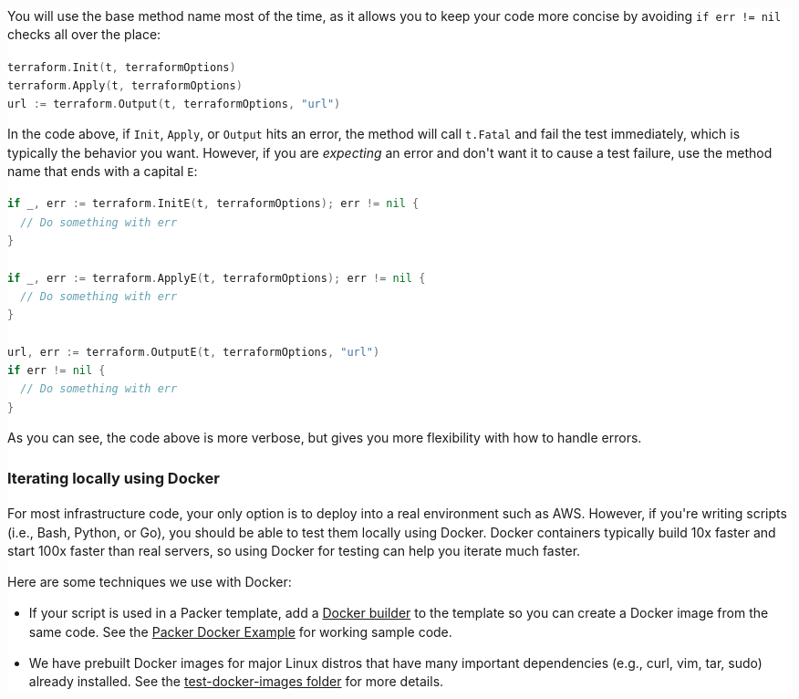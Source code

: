 You will use the base method name most of the time, as it allows you to keep your code more concise by avoiding
`if err != nil` checks all over the place:

```go
terraform.Init(t, terraformOptions)
terraform.Apply(t, terraformOptions)
url := terraform.Output(t, terraformOptions, "url")
```

In the code above, if `Init`, `Apply`, or `Output` hits an error, the method will call `t.Fatal` and fail the test
immediately, which is typically the behavior you want. However, if you are *expecting* an error and don't want it to
cause a test failure, use the method name that ends with a capital `E`:

```go
if _, err := terraform.InitE(t, terraformOptions); err != nil {
  // Do something with err
}

if _, err := terraform.ApplyE(t, terraformOptions); err != nil {
  // Do something with err
}

url, err := terraform.OutputE(t, terraformOptions, "url")
if err != nil {
  // Do something with err
}
```

As you can see, the code above is more verbose, but gives you more flexibility with how to handle errors.


### Iterating locally using Docker

For most infrastructure code, your only option is to deploy into a real environment such as AWS. However, if you're
writing scripts (i.e., Bash, Python, or Go), you should be able to test them locally using Docker. Docker containers
typically build 10x faster and start 100x faster than real servers, so using Docker for testing can help you iterate
much faster.

Here are some techniques we use with Docker:

* If your script is used in a Packer template, add a [Docker
  builder](https://www.packer.io/docs/builders/docker.html) to the template so you can create a Docker image from the
  same code. See the [Packer Docker Example](packer-docker-example) for working sample code.

* We have prebuilt Docker images for major Linux distros that have many important dependencies (e.g., curl, vim,
  tar, sudo) already installed. See the [test-docker-images folder](/test-docker-images) for more details.
